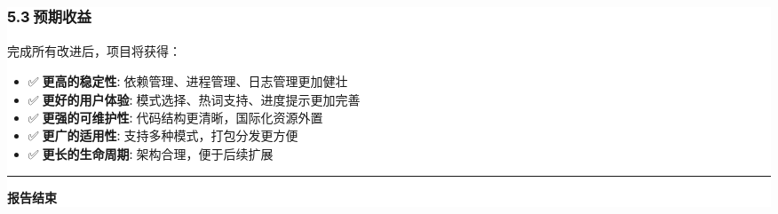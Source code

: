 ### 5.3 预期收益

完成所有改进后，项目将获得：
- ✅ **更高的稳定性**: 依赖管理、进程管理、日志管理更加健壮
- ✅ **更好的用户体验**: 模式选择、热词支持、进度提示更加完善
- ✅ **更强的可维护性**: 代码结构更清晰，国际化资源外置
- ✅ **更广的适用性**: 支持多种模式，打包分发更方便
- ✅ **更长的生命周期**: 架构合理，便于后续扩展

---

**报告结束**

